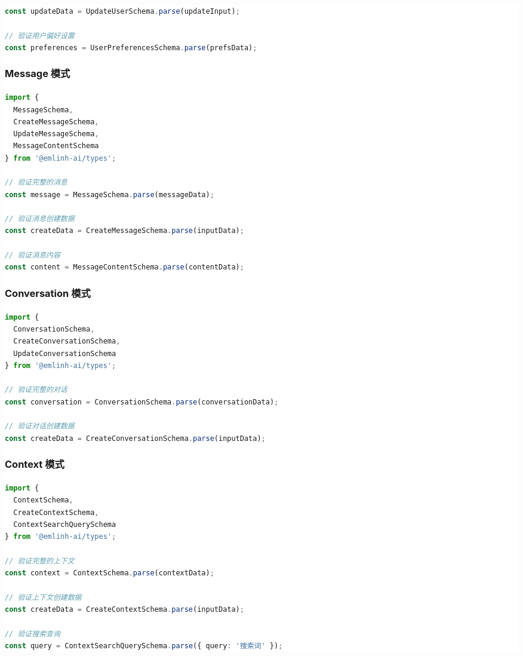 ```typescript
const updateData = UpdateUserSchema.parse(updateInput);

// 验证用户偏好设置
const preferences = UserPreferencesSchema.parse(prefsData);
```

### Message 模式

```typescript
import { 
  MessageSchema,
  CreateMessageSchema,
  UpdateMessageSchema,
  MessageContentSchema 
} from '@emlinh-ai/types';

// 验证完整的消息
const message = MessageSchema.parse(messageData);

// 验证消息创建数据
const createData = CreateMessageSchema.parse(inputData);

// 验证消息内容
const content = MessageContentSchema.parse(contentData);
```

### Conversation 模式

```typescript
import { 
  ConversationSchema,
  CreateConversationSchema,
  UpdateConversationSchema 
} from '@emlinh-ai/types';

// 验证完整的对话
const conversation = ConversationSchema.parse(conversationData);

// 验证对话创建数据
const createData = CreateConversationSchema.parse(inputData);
```

### Context 模式

```typescript
import { 
  ContextSchema,
  CreateContextSchema,
  ContextSearchQuerySchema 
} from '@emlinh-ai/types';

// 验证完整的上下文
const context = ContextSchema.parse(contextData);

// 验证上下文创建数据
const createData = CreateContextSchema.parse(inputData);

// 验证搜索查询
const query = ContextSearchQuerySchema.parse({ query: '搜索词' });
```
